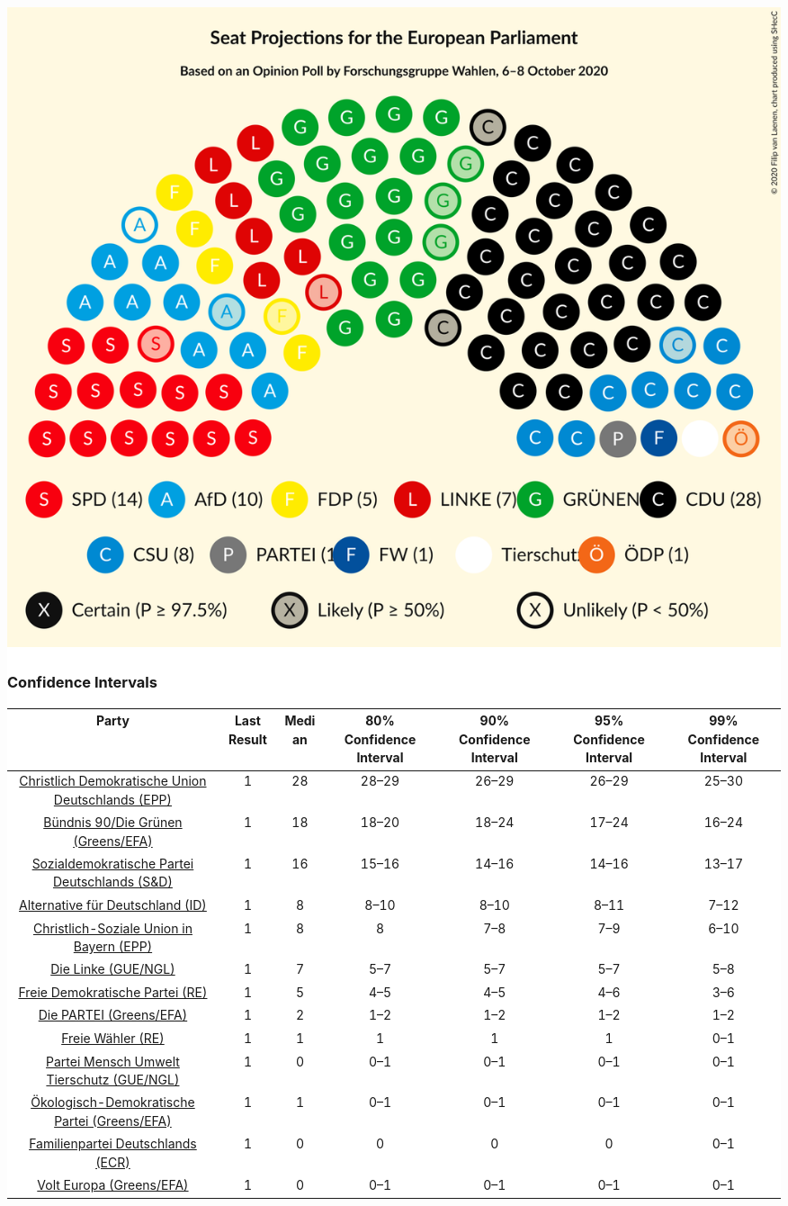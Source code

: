 ![Graph with seating plan not yet produced](2020-10-08-ForschungsgruppeWahlen-seating-plan.png "Seating Plan")

### Confidence Intervals

| Party | Last Result | Median | 80% Confidence Interval | 90% Confidence Interval | 95% Confidence Interval | 99% Confidence Interval |
|:-----:|:-----------:|:------:|:-----------------------:|:-----------------------:|:-----------------------:|:-----------------------:|
| <a href="#christlich-demokratische-union-deutschlands-(epp)">Christlich Demokratische Union Deutschlands (EPP)</a> | 1 | 28 | 28–29 |26–29 |26–29 |25–30 |
| <a href="#bündnis-90/die-grünen-(greens/efa)">Bündnis 90/Die Grünen (Greens/EFA)</a> | 1 | 18 | 18–20 |18–24 |17–24 |16–24 |
| <a href="#sozialdemokratische-partei-deutschlands-(s&d)">Sozialdemokratische Partei Deutschlands (S&D)</a> | 1 | 16 | 15–16 |14–16 |14–16 |13–17 |
| <a href="#alternative-für-deutschland-(id)">Alternative für Deutschland (ID)</a> | 1 | 8 | 8–10 |8–10 |8–11 |7–12 |
| <a href="#christlich-soziale-union-in-bayern-(epp)">Christlich-Soziale Union in Bayern (EPP)</a> | 1 | 8 | 8 |7–8 |7–9 |6–10 |
| <a href="#die-linke-(gue/ngl)">Die Linke (GUE/NGL)</a> | 1 | 7 | 5–7 |5–7 |5–7 |5–8 |
| <a href="#freie-demokratische-partei-(re)">Freie Demokratische Partei (RE)</a> | 1 | 5 | 4–5 |4–5 |4–6 |3–6 |
| <a href="#die-partei-(greens/efa)">Die PARTEI (Greens/EFA)</a> | 1 | 2 | 1–2 |1–2 |1–2 |1–2 |
| <a href="#freie-wähler-(re)">Freie Wähler (RE)</a> | 1 | 1 | 1 |1 |1 |0–1 |
| <a href="#partei-mensch-umwelt-tierschutz-(gue/ngl)">Partei Mensch Umwelt Tierschutz (GUE/NGL)</a> | 1 | 0 | 0–1 |0–1 |0–1 |0–1 |
| <a href="#ökologisch-demokratische-partei-(greens/efa)">Ökologisch-Demokratische Partei (Greens/EFA)</a> | 1 | 1 | 0–1 |0–1 |0–1 |0–1 |
| <a href="#familienpartei-deutschlands-(ecr)">Familienpartei Deutschlands (ECR)</a> | 1 | 0 | 0 |0 |0 |0–1 |
| <a href="#volt-europa-(greens/efa)">Volt Europa (Greens/EFA)</a> | 1 | 0 | 0–1 |0–1 |0–1 |0–1 |
